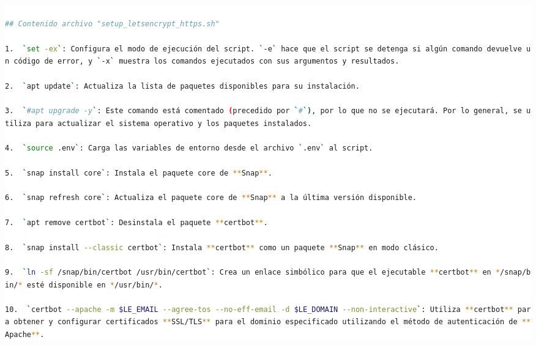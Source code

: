    ```bash

## Contenido archivo "setup_letsencrypt_https.sh"

1.  `set -ex`: Configura el modo de ejecución del script. `-e` hace que el script se detenga si algún comando devuelve un código de error, y `-x` muestra los comandos ejecutados con sus argumentos y resultados.
    
2.  `apt update`: Actualiza la lista de paquetes disponibles para su instalación.
    
3.  `#apt upgrade -y`: Este comando está comentado (precedido por `#`), por lo que no se ejecutará. Por lo general, se utiliza para actualizar el sistema operativo y los paquetes instalados.
    
4.  `source .env`: Carga las variables de entorno desde el archivo `.env` al script.
    
5.  `snap install core`: Instala el paquete core de **Snap**.
    
6.  `snap refresh core`: Actualiza el paquete core de **Snap** a la última versión disponible.
    
7.  `apt remove certbot`: Desinstala el paquete **certbot**.
    
8.  `snap install --classic certbot`: Instala **certbot** como un paquete **Snap** en modo clásico.
    
9.  `ln -sf /snap/bin/certbot /usr/bin/certbot`: Crea un enlace simbólico para que el ejecutable **certbot** en */snap/bin/* esté disponible en */usr/bin/*.
    
10.  `certbot --apache -m $LE_EMAIL --agree-tos --no-eff-email -d $LE_DOMAIN --non-interactive`: Utiliza **certbot** para obtener y configurar certificados **SSL/TLS** para el dominio especificado utilizando el método de autenticación de **Apache**.


